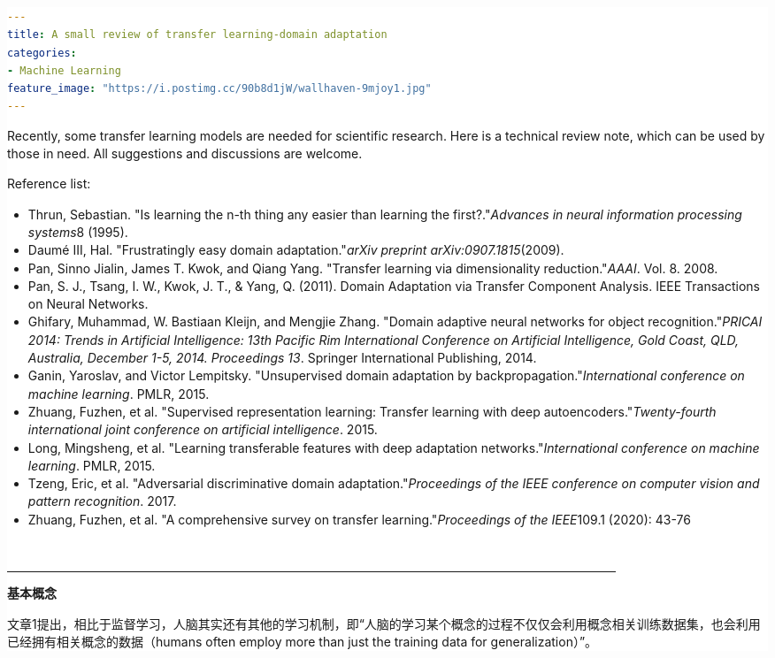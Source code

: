 ```yaml
---
title: A small review of transfer learning-domain adaptation
categories:
- Machine Learning
feature_image: "https://i.postimg.cc/90b8d1jW/wallhaven-9mjoy1.jpg"
---
```


<head>
    <script src="https://cdn.mathjax.org/mathjax/latest/MathJax.js?config=TeX-AMS-MML_HTMLorMML" type="text/javascript"></script>
    <script type="text/x-mathjax-config">
        MathJax.Hub.Config({
            tex2jax: {
            skipTags: ['script', 'noscript', 'style', 'textarea', 'pre'],
            inlineMath: [['$','$']]
            }
        });
    </script>
</head>

<p>Recently, some transfer learning models are needed for scientific research. Here is a technical review note, which can be used by those in need. All suggestions and discussions are welcome.</p>
<p>Reference list:</p>
<ul>
<li data-pid="vjrPjHPC">Thrun, Sebastian. "Is learning the n-th thing any easier than learning the first?."<em>Advances in neural information processing systems</em>8 (1995).</li>
<li data-pid="zuoDhNbl">Daum&eacute; III, Hal. "Frustratingly easy domain adaptation."<em>arXiv preprint arXiv:0907.1815</em>(2009).</li>
<li data-pid="qMCvnA8h">Pan, Sinno Jialin, James T. Kwok, and Qiang Yang. "Transfer learning via dimensionality reduction."<em>AAAI</em>. Vol. 8. 2008.</li>
<li data-pid="wOGYiDHM">Pan, S. J., Tsang, I. W., Kwok, J. T., &amp; Yang, Q. (2011). Domain Adaptation via Transfer Component Analysis. IEEE Transactions on Neural Networks.</li>
<li data-pid="1rSNWgzv">Ghifary, Muhammad, W. Bastiaan Kleijn, and Mengjie Zhang. "Domain adaptive neural networks for object recognition."<em>PRICAI 2014: Trends in Artificial Intelligence: 13th Pacific Rim International Conference on Artificial Intelligence, Gold Coast, QLD, Australia, December 1-5, 2014. Proceedings 13</em>. Springer International Publishing, 2014.</li>
<li data-pid="e2LzKKaO">Ganin, Yaroslav, and Victor Lempitsky. "Unsupervised domain adaptation by backpropagation."<em>International conference on machine learning</em>. PMLR, 2015.</li>
<li data-pid="bGIWgt4u">Zhuang, Fuzhen, et al. "Supervised representation learning: Transfer learning with deep autoencoders."<em>Twenty-fourth international joint conference on artificial intelligence</em>. 2015.</li>
<li data-pid="xJkWHQAX">Long, Mingsheng, et al. "Learning transferable features with deep adaptation networks."<em>International conference on machine learning</em>. PMLR, 2015.</li>
<li data-pid="Cj-TpyT6">Tzeng, Eric, et al. "Adversarial discriminative domain adaptation."<em>Proceedings of the IEEE conference on computer vision and pattern recognition</em>. 2017.</li>
<li data-pid="86uq0eMi">Zhuang, Fuzhen, et al. "A comprehensive survey on transfer learning."<em>Proceedings of the IEEE</em>109.1 (2020): 43-76</li>
</ul>
<p>&nbsp;</p>
<hr style="filter: alpha(opacity=100,finishopacity=0,style=3);" size="3" width="80%" />
<p><strong>基本概念</strong></p>
<p data-pid="wSB6vtN6">文章1提出，相比于监督学习，人脑其实还有其他的学习机制，即&ldquo;人脑的学习某个概念的过程不仅仅会利用概念相关训练数据集，也会利用已经拥有相关概念的数据（humans often employ more than just the training data for generalization）&rdquo;。</p>
